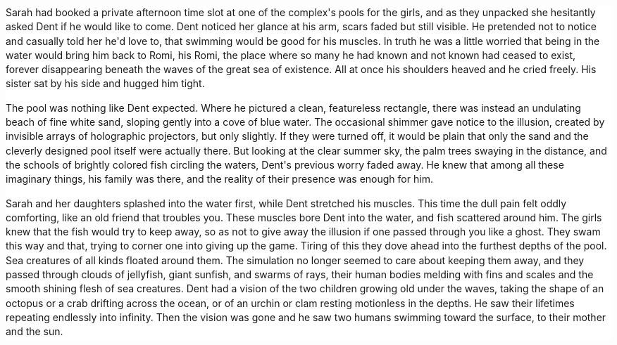 Sarah had booked a private afternoon time slot at one of the complex's pools for the girls, and as they unpacked she hesitantly asked Dent if he would like to come. Dent noticed her glance at his arm, scars faded but still visible. He pretended not to notice and casually told her he'd love to, that swimming would be good for his muscles. In truth he was a little worried that being in the water would bring him back to Romi, his Romi, the place where so many he had known and not known had ceased to exist, forever disappearing beneath the waves of the great sea of existence. All at once his shoulders heaved and he cried freely. His sister sat by his side and hugged him tight. 

The pool was nothing like Dent expected. Where he pictured a clean, featureless rectangle, there was instead an undulating beach of fine white sand, sloping gently into a cove of blue water. The occasional shimmer gave notice to the illusion, created by invisible arrays of holographic projectors, but only slightly. If they were turned off, it would be plain that only the sand and the cleverly designed pool itself were actually there. But looking at the clear summer sky, the palm trees swaying in the distance, and the schools of brightly colored fish circling the waters, Dent's previous worry faded away. He knew that among all these imaginary things, his family was there, and the reality of their presence was enough for him.

Sarah and her daughters splashed into the water first, while Dent stretched his muscles. This time the dull pain felt oddly comforting, like an old friend that troubles you. These muscles bore Dent into the water, and fish scattered around him. The girls knew that the fish would try to keep away, so as not to give away the illusion if one passed through you like a ghost. They swam this way and that, trying to corner one into giving up the game. Tiring of this they dove ahead into the furthest depths of the pool. Sea creatures of all kinds floated around them. The simulation no longer seemed to care about keeping them away, and they passed through clouds of jellyfish, giant sunfish, and swarms of rays, their human bodies melding with fins and scales and the smooth shining flesh of sea creatures. Dent had a vision of the two children growing old under the waves, taking the shape of an octopus or a crab drifting across the ocean, or of an urchin or clam resting motionless in the depths. He saw their lifetimes repeating endlessly into infinity. Then the vision was gone and he saw two humans swimming toward the surface, to their mother and the sun.

